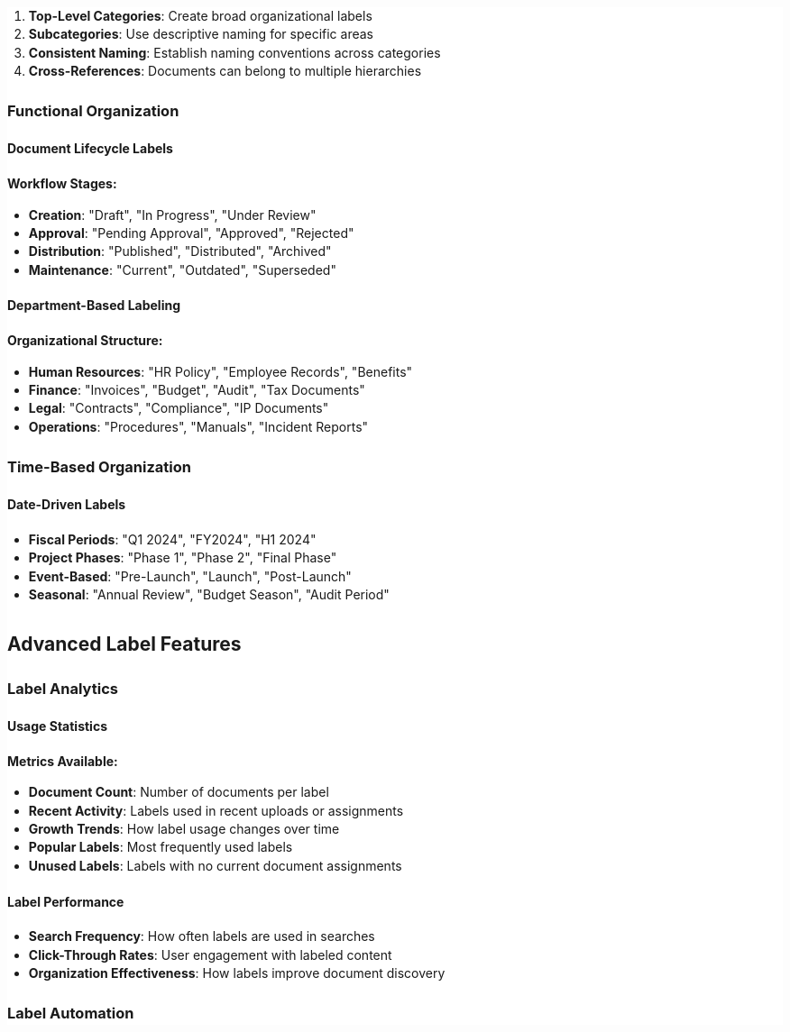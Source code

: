 1. **Top-Level Categories**: Create broad organizational labels
2. **Subcategories**: Use descriptive naming for specific areas
3. **Consistent Naming**: Establish naming conventions across categories
4. **Cross-References**: Documents can belong to multiple hierarchies

### Functional Organization

#### Document Lifecycle Labels

**Workflow Stages:**
- **Creation**: "Draft", "In Progress", "Under Review"
- **Approval**: "Pending Approval", "Approved", "Rejected"
- **Distribution**: "Published", "Distributed", "Archived"
- **Maintenance**: "Current", "Outdated", "Superseded"

#### Department-Based Labeling

**Organizational Structure:**
- **Human Resources**: "HR Policy", "Employee Records", "Benefits"
- **Finance**: "Invoices", "Budget", "Audit", "Tax Documents"
- **Legal**: "Contracts", "Compliance", "IP Documents"
- **Operations**: "Procedures", "Manuals", "Incident Reports"

### Time-Based Organization

#### Date-Driven Labels

- **Fiscal Periods**: "Q1 2024", "FY2024", "H1 2024"
- **Project Phases**: "Phase 1", "Phase 2", "Final Phase"
- **Event-Based**: "Pre-Launch", "Launch", "Post-Launch"
- **Seasonal**: "Annual Review", "Budget Season", "Audit Period"

## Advanced Label Features

### Label Analytics

#### Usage Statistics

**Metrics Available:**
- **Document Count**: Number of documents per label
- **Recent Activity**: Labels used in recent uploads or assignments
- **Growth Trends**: How label usage changes over time
- **Popular Labels**: Most frequently used labels
- **Unused Labels**: Labels with no current document assignments

#### Label Performance

- **Search Frequency**: How often labels are used in searches
- **Click-Through Rates**: User engagement with labeled content
- **Organization Effectiveness**: How labels improve document discovery

### Label Automation
